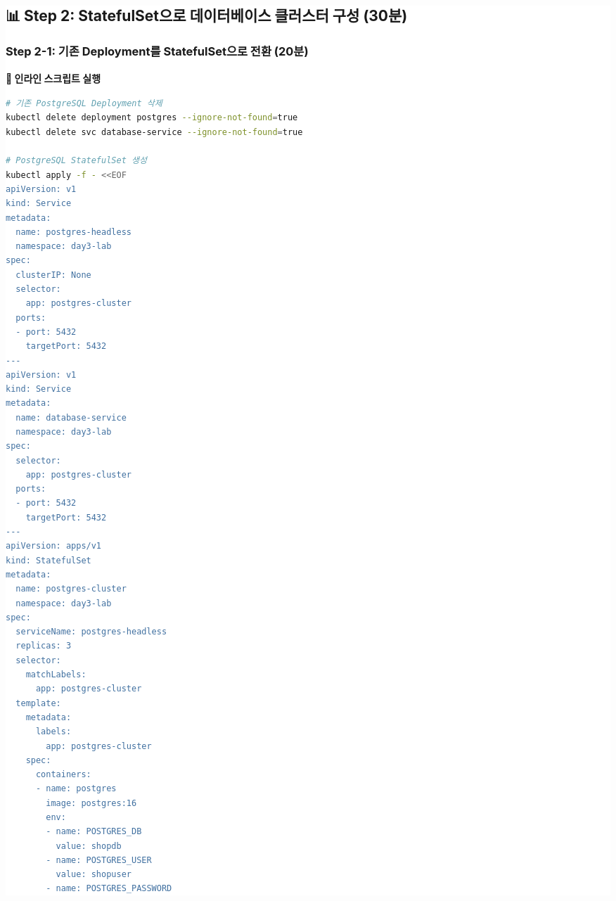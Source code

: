 
## 📊 Step 2: StatefulSet으로 데이터베이스 클러스터 구성 (30분)

### Step 2-1: 기존 Deployment를 StatefulSet으로 전환 (20분)

**🚀 인라인 스크립트 실행**
```bash
# 기존 PostgreSQL Deployment 삭제
kubectl delete deployment postgres --ignore-not-found=true
kubectl delete svc database-service --ignore-not-found=true

# PostgreSQL StatefulSet 생성
kubectl apply -f - <<EOF
apiVersion: v1
kind: Service
metadata:
  name: postgres-headless
  namespace: day3-lab
spec:
  clusterIP: None
  selector:
    app: postgres-cluster
  ports:
  - port: 5432
    targetPort: 5432
---
apiVersion: v1
kind: Service
metadata:
  name: database-service
  namespace: day3-lab
spec:
  selector:
    app: postgres-cluster
  ports:
  - port: 5432
    targetPort: 5432
---
apiVersion: apps/v1
kind: StatefulSet
metadata:
  name: postgres-cluster
  namespace: day3-lab
spec:
  serviceName: postgres-headless
  replicas: 3
  selector:
    matchLabels:
      app: postgres-cluster
  template:
    metadata:
      labels:
        app: postgres-cluster
    spec:
      containers:
      - name: postgres
        image: postgres:16
        env:
        - name: POSTGRES_DB
          value: shopdb
        - name: POSTGRES_USER
          value: shopuser
        - name: POSTGRES_PASSWORD
```